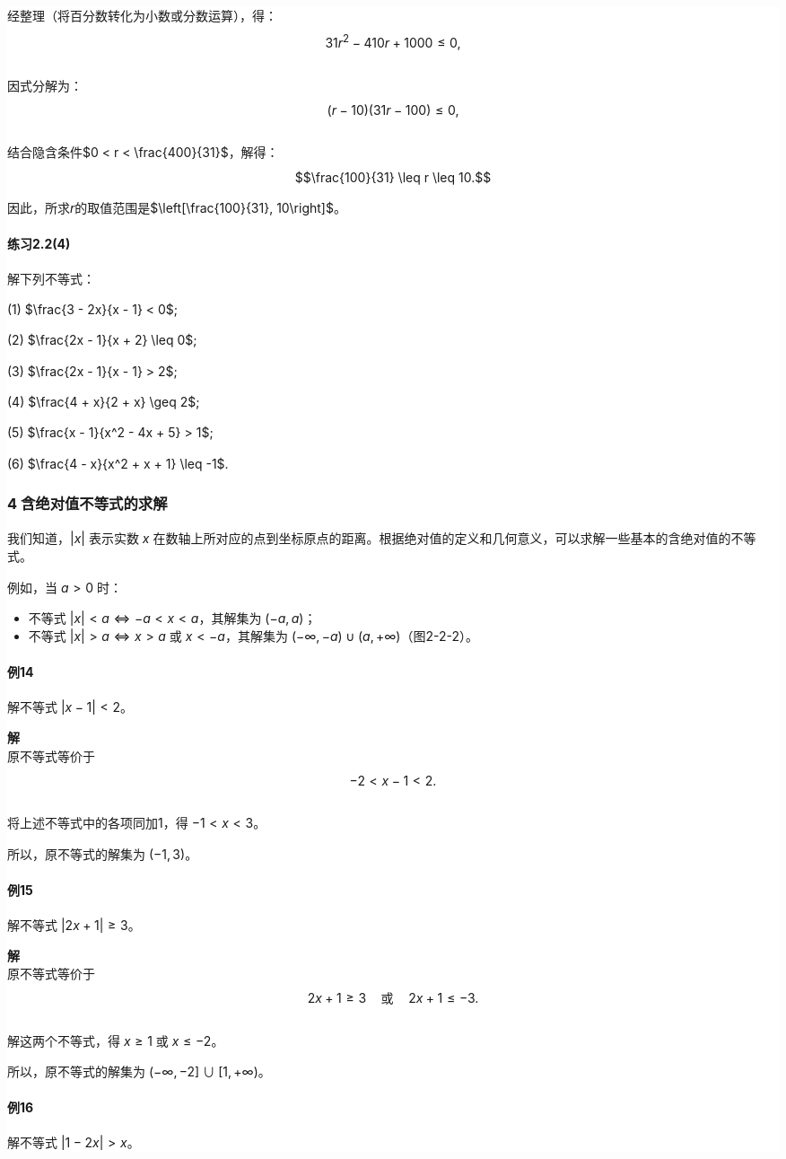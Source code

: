 经整理（将百分数转化为小数或分数运算），得：  
$$31r^2 - 410r + 1000 \leq 0,$$  
因式分解为：  
$$(r - 10)(31r - 100) \leq 0,$$  
结合隐含条件$0 < r < \frac{400}{31}$，解得：  
$$\frac{100}{31} \leq r \leq 10.$$  

因此，所求$r$的取值范围是$\left[\frac{100}{31}, 10\right]$。  


#### 练习2.2(4)  

解下列不等式：  

(1) $\frac{3 - 2x}{x - 1} < 0$;  

(2) $\frac{2x - 1}{x + 2} \leq 0$;  

(3) $\frac{2x - 1}{x - 1} > 2$;  

(4) $\frac{4 + x}{2 + x} \geq 2$;  

(5) $\frac{x - 1}{x^2 - 4x + 5} > 1$;  

(6) $\frac{4 - x}{x^2 + x + 1} \leq -1$.

### 4 含绝对值不等式的求解  

我们知道，$|x|$ 表示实数 $x$ 在数轴上所对应的点到坐标原点的距离。根据绝对值的定义和几何意义，可以求解一些基本的含绝对值的不等式。  

例如，当 $a > 0$ 时：  
- 不等式 $|x| < a \Leftrightarrow -a < x < a$，其解集为 $(-a, a)$；  
- 不等式 $|x| > a \Leftrightarrow x > a$ 或 $x < -a$，其解集为 $(-\infty, -a) \cup (a, +\infty)$（图2-2-2）。  


#### 例14  
解不等式 $|x-1| < 2$。  

**解**  
原不等式等价于  
$$-2 < x-1 < 2.$$  
将上述不等式中的各项同加1，得 $-1 < x < 3$。  

所以，原不等式的解集为 $(-1, 3)$。  


#### 例15  
解不等式 $|2x+1| \geq 3$。  

**解**  
原不等式等价于  
$$2x+1 \geq 3 \quad \text{或} \quad 2x+1 \leq -3.$$  
解这两个不等式，得 $x \geq 1$ 或 $x \leq -2$。  

所以，原不等式的解集为 $(-\infty, -2] \cup [1, +\infty)$。  


#### 例16  
解不等式 $|1-2x| > x$。  
